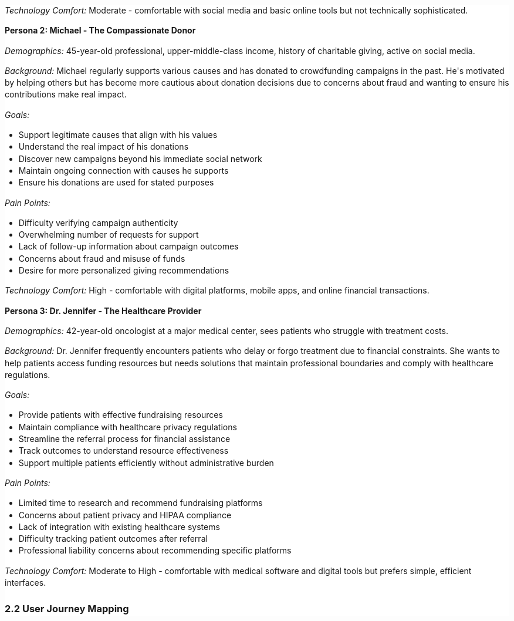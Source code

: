 *Technology Comfort:* Moderate - comfortable with social media and basic online tools but not technically sophisticated.

**Persona 2: Michael - The Compassionate Donor**

*Demographics:* 45-year-old professional, upper-middle-class income, history of charitable giving, active on social media.

*Background:* Michael regularly supports various causes and has donated to crowdfunding campaigns in the past. He's motivated by helping others but has become more cautious about donation decisions due to concerns about fraud and wanting to ensure his contributions make real impact.

*Goals:*
- Support legitimate causes that align with his values
- Understand the real impact of his donations
- Discover new campaigns beyond his immediate social network
- Maintain ongoing connection with causes he supports
- Ensure his donations are used for stated purposes

*Pain Points:*
- Difficulty verifying campaign authenticity
- Overwhelming number of requests for support
- Lack of follow-up information about campaign outcomes
- Concerns about fraud and misuse of funds
- Desire for more personalized giving recommendations

*Technology Comfort:* High - comfortable with digital platforms, mobile apps, and online financial transactions.

**Persona 3: Dr. Jennifer - The Healthcare Provider**

*Demographics:* 42-year-old oncologist at a major medical center, sees patients who struggle with treatment costs.

*Background:* Dr. Jennifer frequently encounters patients who delay or forgo treatment due to financial constraints. She wants to help patients access funding resources but needs solutions that maintain professional boundaries and comply with healthcare regulations.

*Goals:*
- Provide patients with effective fundraising resources
- Maintain compliance with healthcare privacy regulations
- Streamline the referral process for financial assistance
- Track outcomes to understand resource effectiveness
- Support multiple patients efficiently without administrative burden

*Pain Points:*
- Limited time to research and recommend fundraising platforms
- Concerns about patient privacy and HIPAA compliance
- Lack of integration with existing healthcare systems
- Difficulty tracking patient outcomes after referral
- Professional liability concerns about recommending specific platforms

*Technology Comfort:* Moderate to High - comfortable with medical software and digital tools but prefers simple, efficient interfaces.

### 2.2 User Journey Mapping
